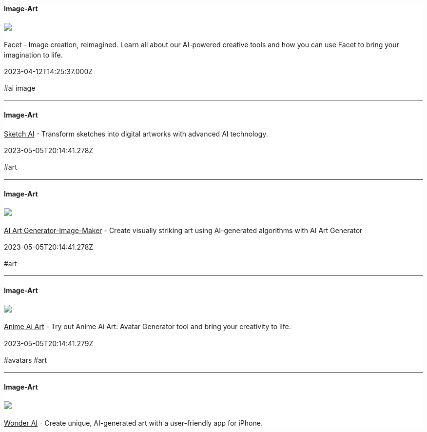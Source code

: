 
#### Image-Art

![](https://framerusercontent.com/images/50CSTWC9WXrWn5atCZAv0yGYJM.webp)

[Facet](https://facet.ai) - Image creation, reimagined. Learn all about our AI-powered creative tools and how you can use Facet to bring your imagination to life.

2023-04-12T14:25:37.000Z

#ai image

---

#### Image-Art

[Sketch AI](https://appintro.io/sketch-ai-drawing-to-art) - Transform sketches into digital artworks with advanced AI technology.

2023-05-05T20:14:41.278Z

#art

---

#### Image-Art

![](https://is1-ssl.mzstatic.com/image/thumb/Purple116/v4/3d/c2/75/3dc275ef-4fda-16dc-00ec-d41f2bb9c6d8/AppIcon-0-0-1x_U007emarketing-0-10-0-85-220.png/1200x630wa.png)

[AI Art Generator-Image-Maker](https://apps.apple.com/app/apple-store/id1644315225) - Create visually striking art using AI-generated algorithms with AI Art Generator

2023-05-05T20:14:41.278Z

#art

---

#### Image-Art

![](https://is1-ssl.mzstatic.com/image/thumb/Purple126/v4/58/d7/ab/58d7abcf-a0c7-204a-0e2f-abea2e6f6a29/AppIcon-1x_U007emarketing-0-10-0-85-220.png/1200x630wa.png)

[Anime Ai Art](https://apps.apple.com/us/app/anime-ai-art-avatar-generator/id1660030970) - Try out Anime Ai Art: Avatar Generator tool and bring your creativity to life.

2023-05-05T20:14:41.279Z

#avatars #art

---

#### Image-Art

![](https://is1-ssl.mzstatic.com/image/thumb/Purple116/v4/25/81/ae/2581aebd-339d-f009-e686-0b12b21f148d/AppIcon-0-0-1x_U007emarketing-0-0-0-10-0-0-sRGB-0-0-0-GLES2_U002c0-512MB-85-220-0-0.png/1200x630wa.png)

[Wonder AI](https://apps.apple.com/us/app/wonder-ai-art-generator/id1621278575) - Create unique, AI-generated art with a user-friendly app for iPhone.
